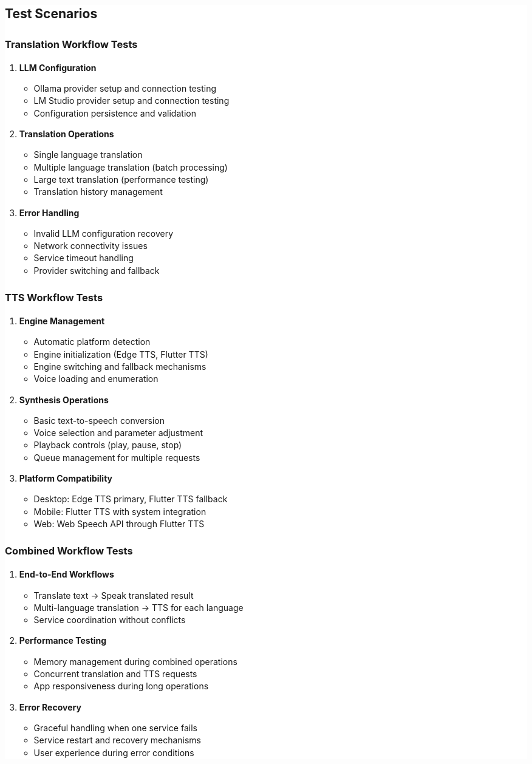 ## Test Scenarios

### Translation Workflow Tests
1. **LLM Configuration**
   - Ollama provider setup and connection testing
   - LM Studio provider setup and connection testing
   - Configuration persistence and validation

2. **Translation Operations**
   - Single language translation
   - Multiple language translation (batch processing)
   - Large text translation (performance testing)
   - Translation history management

3. **Error Handling**
   - Invalid LLM configuration recovery
   - Network connectivity issues
   - Service timeout handling
   - Provider switching and fallback

### TTS Workflow Tests
1. **Engine Management**
   - Automatic platform detection
   - Engine initialization (Edge TTS, Flutter TTS)
   - Engine switching and fallback mechanisms
   - Voice loading and enumeration

2. **Synthesis Operations**
   - Basic text-to-speech conversion
   - Voice selection and parameter adjustment
   - Playback controls (play, pause, stop)
   - Queue management for multiple requests

3. **Platform Compatibility**
   - Desktop: Edge TTS primary, Flutter TTS fallback
   - Mobile: Flutter TTS with system integration
   - Web: Web Speech API through Flutter TTS

### Combined Workflow Tests
1. **End-to-End Workflows**
   - Translate text → Speak translated result
   - Multi-language translation → TTS for each language
   - Service coordination without conflicts

2. **Performance Testing**
   - Memory management during combined operations
   - Concurrent translation and TTS requests
   - App responsiveness during long operations

3. **Error Recovery**
   - Graceful handling when one service fails
   - Service restart and recovery mechanisms
   - User experience during error conditions
